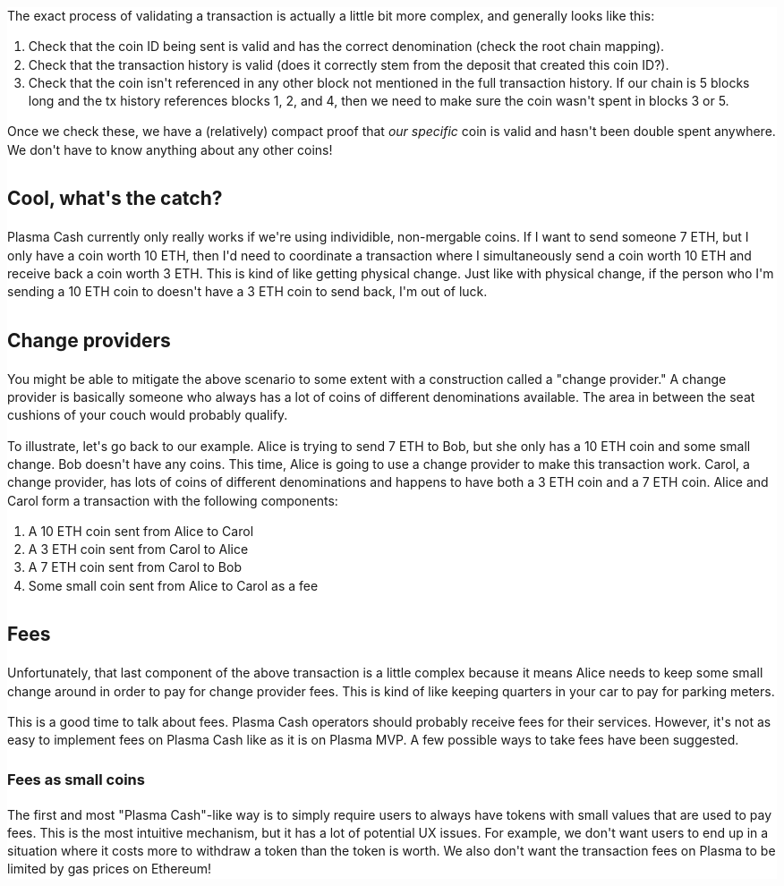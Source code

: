 The exact process of validating a transaction is actually a little bit more complex, and generally looks like this:

1. Check that the coin ID being sent is valid and has the correct denomination (check the root chain mapping).
2. Check that the transaction history is valid (does it correctly stem from the deposit that created this coin ID?).
3. Check that the coin isn't referenced in any other block not mentioned in the full transaction history. If our chain is 5 blocks long and the tx history references blocks 1, 2, and 4, then we need to make sure the coin wasn't spent in blocks 3 or 5. 

Once we check these, we have a (relatively) compact proof that *our specific* coin is valid and hasn't been double spent anywhere. We don't have to know anything about any other coins! 
 
## Cool, what's the catch?

Plasma Cash currently only really works if we're using individible, non-mergable coins. If I want to send someone 7 ETH, but I only have a coin worth 10 ETH, then I'd need to coordinate a transaction where I simultaneously send a coin worth 10 ETH and receive back a coin worth 3 ETH. This is kind of like getting physical change. Just like with physical change, if the person who I'm sending a 10 ETH coin to doesn't have a 3 ETH coin to send back, I'm out of luck.

## Change providers

You might be able to mitigate the above scenario to some extent with a construction called a "change provider." A change provider is basically someone who always has a lot of coins of different denominations available. The area in between the seat cushions of your couch would probably qualify. 

To illustrate, let's go back to our example. Alice is trying to send 7 ETH to Bob, but she only has a 10 ETH coin and some small change. Bob doesn't have any coins. This time, Alice is going to use a change provider to make this transaction work. Carol, a change provider, has lots of coins of different denominations and happens to have both a 3 ETH coin and a 7 ETH coin. Alice and Carol form a transaction with the following components:

1. A 10 ETH coin sent from Alice to Carol
2. A 3 ETH coin sent from Carol to Alice
3. A 7 ETH coin sent from Carol to Bob
4. Some small coin sent from Alice to Carol as a fee

## Fees

Unfortunately, that last component of the above transaction is a little complex because it means Alice needs to keep some small change around in order to pay for change provider fees. This is kind of like keeping quarters in your car to pay for parking meters. 

This is a good time to talk about fees. Plasma Cash operators should probably receive fees for their services. However, it's not as easy to implement fees on Plasma Cash like as it is on Plasma MVP. A few possible ways to take fees have been suggested.

### Fees as small coins

The first and most "Plasma Cash"-like way is to simply require users to always have tokens with small values that are used to pay fees. This is the most intuitive mechanism, but it has a lot of potential UX issues. For example, we don't want users to end up in a situation where it costs more to withdraw a token than the token is worth. We also don't want the transaction fees on Plasma to be limited by gas prices on Ethereum! 
